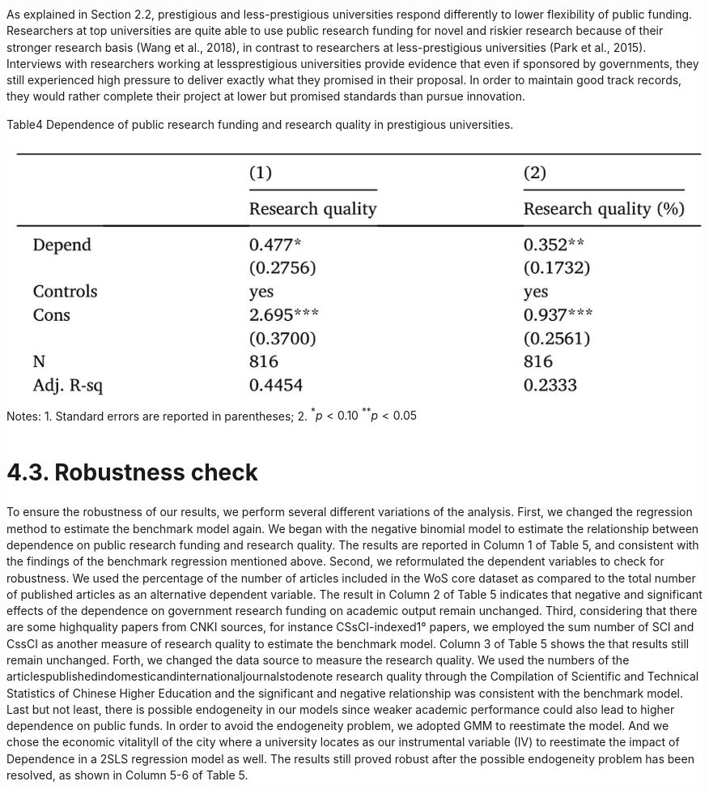 As explained in Section 2.2, prestigious and less-prestigious universities respond differently to lower flexibility of public funding. Researchers at top universities are quite able to use public research funding for novel and riskier research because of their stronger research basis (Wang et al., 2018), in contrast to researchers at less-prestigious universities (Park et al., 2015). Interviews with researchers working at lessprestigious universities provide evidence that even if sponsored by governments, they still experienced high pressure to deliver exactly what they promised in their proposal. In order to maintain good track records, they would rather complete their project at lower but promised standards than pursue innovation.  

Table4 Dependence of public research funding and research quality in prestigious universities.   

![](images/7a5b34791d139bf4af7cf7557de4abd7211bb9b9da3111bc083740e5af469082.jpg)  
Notes: 1. Standard errors are reported in parentheses; 2. $^{\ast}p<0.10$ $^{**}p<0.05$  

# 4.3. Robustness check  

To ensure the robustness of our results, we perform several different variations of the analysis. First, we changed the regression method to estimate the benchmark model again. We began with the negative binomial model to estimate the relationship between dependence on public research funding and research quality. The results are reported in Column 1 of Table 5, and consistent with the findings of the benchmark regression mentioned above. Second, we reformulated the dependent variables to check for robustness. We used the percentage of the number of articles included in the WoS core dataset as compared to the total number of published articles as an alternative dependent variable. The result in Column 2 of Table 5 indicates that negative and significant effects of the dependence on government research funding on academic output remain unchanged. Third, considering that there are some highquality papers from CNKI sources, for instance CSsCI-indexed1° papers, we employed the sum number of SCI and CssCI as another measure of research quality to estimate the benchmark model. Column 3 of Table 5 shows the that results still remain unchanged. Forth, we changed the data source to measure the research quality. We used the numbers of the articlespublishedindomesticandinternationaljournalstodenote research quality through the Compilation of Scientific and Technical Statistics of Chinese Higher Education and the significant and negative relationship was consistent with the benchmark model. Last but not least, there is possible endogeneity in our models since weaker academic performance could also lead to higher dependence on public funds. In order to avoid the endogeneity problem, we adopted GMM to reestimate the model. And we chose the economic vitalityll of the city where a university locates as our instrumental variable (IV) to reestimate the impact of Dependence in a 2SLS regression model as well. The results still proved robust after the possible endogeneity problem has been resolved, as shown in Column 5-6 of Table 5.  
